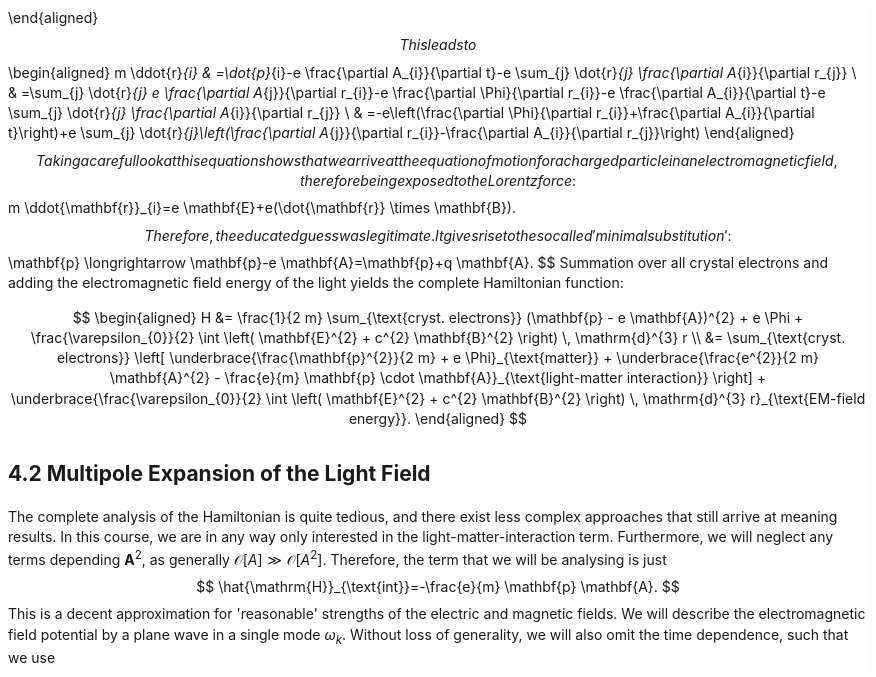 \end{aligned}
$$
This leads to 
$$
\begin{aligned}
m \ddot{r}_{i} & =\dot{p}_{i}-e \frac{\partial A_{i}}{\partial t}-e \sum_{j} \dot{r}_{j} \frac{\partial A_{i}}{\partial r_{j}} \\
& =\sum_{j} \dot{r}_{j} e \frac{\partial A_{j}}{\partial r_{i}}-e \frac{\partial \Phi}{\partial r_{i}}-e \frac{\partial A_{i}}{\partial t}-e \sum_{j} \dot{r}_{j} \frac{\partial A_{i}}{\partial r_{j}} \\
& =-e\left(\frac{\partial \Phi}{\partial r_{i}}+\frac{\partial A_{i}}{\partial t}\right)+e \sum_{j} \dot{r}_{j}\left(\frac{\partial A_{j}}{\partial r_{i}}-\frac{\partial A_{i}}{\partial r_{j}}\right)
\end{aligned}
$$
Taking a careful look at this equation shows that we arrive at the equation of motion for a charged particle in an electromagnetic field, therefore being exposed to the Lorentz force:
$$
m \ddot{\mathbf{r}}_{i}=e \mathbf{E}+e(\dot{\mathbf{r}} \times \mathbf{B}).
$$
Therefore, the educated guess was legitimate. It gives rise to the so called 'minimal substitution':
$$
\mathbf{p} \longrightarrow \mathbf{p}-e \mathbf{A}=\mathbf{p}+q \mathbf{A}.
$$
Summation over all crystal electrons and adding the electromagnetic field energy of the light yields the complete Hamiltonian function:

$$
\begin{aligned}
 H &= \frac{1}{2 m} \sum_{\text{cryst. electrons}} (\mathbf{p} - e \mathbf{A})^{2} + e \Phi + \frac{\varepsilon_{0}}{2} \int \left( \mathbf{E}^{2} + c^{2} \mathbf{B}^{2} \right) \, \mathrm{d}^{3} r \\
   &= \sum_{\text{cryst. electrons}} 
      \left[
        \underbrace{\frac{\mathbf{p}^{2}}{2 m} + e \Phi}_{\text{matter}} +
        \underbrace{\frac{e^{2}}{2 m} \mathbf{A}^{2} - \frac{e}{m} \mathbf{p} \cdot \mathbf{A}}_{\text{light-matter interaction}}
      \right]
      + 
      \underbrace{\frac{\varepsilon_{0}}{2} \int \left( \mathbf{E}^{2} + c^{2} \mathbf{B}^{2} \right) \, \mathrm{d}^{3} r}_{\text{EM-field energy}}.
\end{aligned}
$$

## 4.2 Multipole Expansion of the Light Field

The complete analysis of the Hamiltonian is quite tedious, and there exist less complex approaches that still arrive at meaning results. In this course, we are in any way only interested in the light-matter-interaction term. Furthermore, we will neglect any terms depending $\mathbf{A}^2,$ as generally $\mathcal{O}[A] \gg \mathcal{O}\left[A^{2}\right].$ Therefore, the term that we will be analysing is just
$$
\hat{\mathrm{H}}_{\text{int}}=-\frac{e}{m} \mathbf{p} \mathbf{A}.
$$
This is a decent approximation for 'reasonable' strengths of the electric and magnetic fields. We will describe the electromagnetic field potential by a plane wave in a single mode $\omega_k.$ Without loss of generality, we will also omit the time dependence, such that we use
